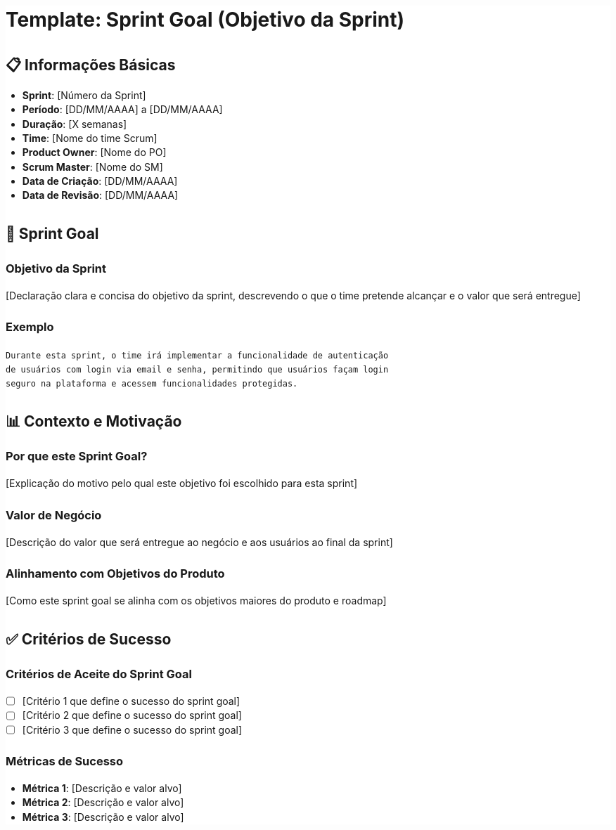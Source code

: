 # Template: Sprint Goal (Objetivo da Sprint)

## 📋 **Informações Básicas**
- **Sprint**: [Número da Sprint]
- **Período**: [DD/MM/AAAA] a [DD/MM/AAAA]
- **Duração**: [X semanas]
- **Time**: [Nome do time Scrum]
- **Product Owner**: [Nome do PO]
- **Scrum Master**: [Nome do SM]
- **Data de Criação**: [DD/MM/AAAA]
- **Data de Revisão**: [DD/MM/AAAA]

## 🎯 **Sprint Goal**

### Objetivo da Sprint
[Declaração clara e concisa do objetivo da sprint, descrevendo o que o time pretende alcançar e o valor que será entregue]

### Exemplo
```
Durante esta sprint, o time irá implementar a funcionalidade de autenticação 
de usuários com login via email e senha, permitindo que usuários façam login 
seguro na plataforma e acessem funcionalidades protegidas.
```

## 📊 **Contexto e Motivação**

### Por que este Sprint Goal?
[Explicação do motivo pelo qual este objetivo foi escolhido para esta sprint]

### Valor de Negócio
[Descrição do valor que será entregue ao negócio e aos usuários ao final da sprint]

### Alinhamento com Objetivos do Produto
[Como este sprint goal se alinha com os objetivos maiores do produto e roadmap]

## ✅ **Critérios de Sucesso**

### Critérios de Aceite do Sprint Goal
- [ ] [Critério 1 que define o sucesso do sprint goal]
- [ ] [Critério 2 que define o sucesso do sprint goal]
- [ ] [Critério 3 que define o sucesso do sprint goal]

### Métricas de Sucesso
- **Métrica 1**: [Descrição e valor alvo]
- **Métrica 2**: [Descrição e valor alvo]
- **Métrica 3**: [Descrição e valor alvo]
